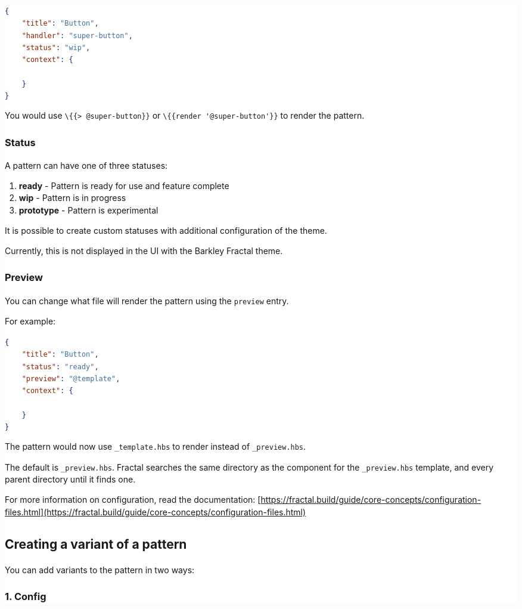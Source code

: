 ```json
{
    "title": "Button",
    "handler": "super-button",
    "status": "wip",
    "context": {
        
    }
}
```

You would use `\{{> @super-button}}` or `\{{render '@super-button'}}` to render the pattern.

### Status

A pattern can have one of three statuses:

1. **ready** - Pattern is ready for use and feature complete
2. **wip** - Pattern is in progress 
3. **prototype** - Pattern is experimental

It is possible to create custom statuses with additional configuration of the theme.

Currently, this is not displayed in the UI with the Barkley Fractal theme.

### Preview

You can change what file will render the pattern using the `preview` entry.

For example:

```json
{
    "title": "Button",
    "status": "ready",
    "preview": "@template",
    "context": {
        
    }
}
```

The pattern would now use `_template.hbs` to render instead of `_preview.hbs`. 

The default is `_preview.hbs`. Fractal searches the same directory as the component for the `_preview.hbs` template, and every parent directory until it finds one.

For more information on configuration, read the documentation: [https://fractal.build/guide/core-concepts/configuration-files.html](https://fractal.build/guide/core-concepts/configuration-files.html)

## Creating a variant of a pattern

You can add variants to the pattern in two ways:

### 1. Config
